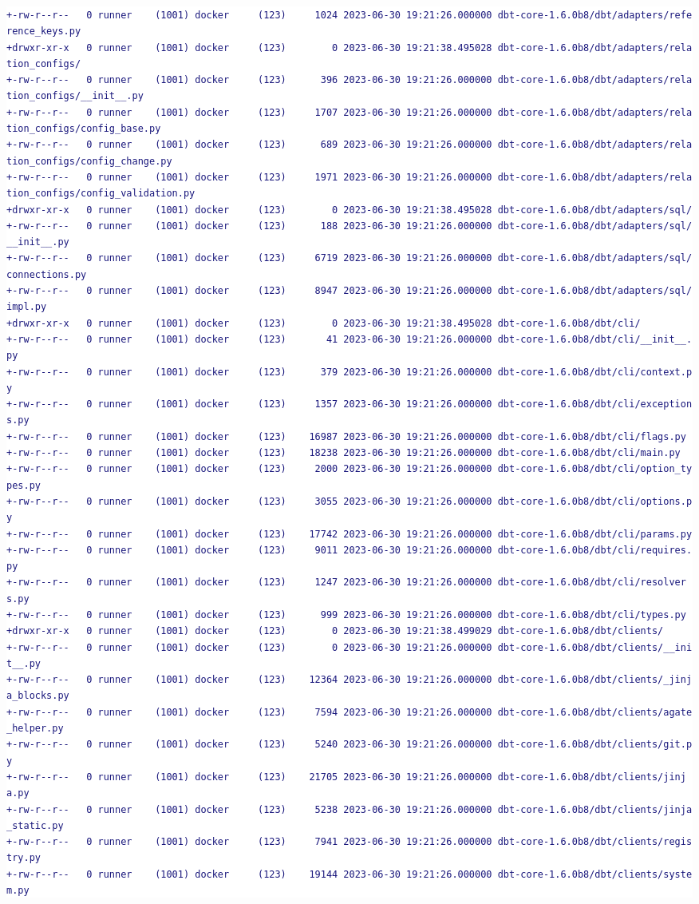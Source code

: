 ```diff
+-rw-r--r--   0 runner    (1001) docker     (123)     1024 2023-06-30 19:21:26.000000 dbt-core-1.6.0b8/dbt/adapters/reference_keys.py
+drwxr-xr-x   0 runner    (1001) docker     (123)        0 2023-06-30 19:21:38.495028 dbt-core-1.6.0b8/dbt/adapters/relation_configs/
+-rw-r--r--   0 runner    (1001) docker     (123)      396 2023-06-30 19:21:26.000000 dbt-core-1.6.0b8/dbt/adapters/relation_configs/__init__.py
+-rw-r--r--   0 runner    (1001) docker     (123)     1707 2023-06-30 19:21:26.000000 dbt-core-1.6.0b8/dbt/adapters/relation_configs/config_base.py
+-rw-r--r--   0 runner    (1001) docker     (123)      689 2023-06-30 19:21:26.000000 dbt-core-1.6.0b8/dbt/adapters/relation_configs/config_change.py
+-rw-r--r--   0 runner    (1001) docker     (123)     1971 2023-06-30 19:21:26.000000 dbt-core-1.6.0b8/dbt/adapters/relation_configs/config_validation.py
+drwxr-xr-x   0 runner    (1001) docker     (123)        0 2023-06-30 19:21:38.495028 dbt-core-1.6.0b8/dbt/adapters/sql/
+-rw-r--r--   0 runner    (1001) docker     (123)      188 2023-06-30 19:21:26.000000 dbt-core-1.6.0b8/dbt/adapters/sql/__init__.py
+-rw-r--r--   0 runner    (1001) docker     (123)     6719 2023-06-30 19:21:26.000000 dbt-core-1.6.0b8/dbt/adapters/sql/connections.py
+-rw-r--r--   0 runner    (1001) docker     (123)     8947 2023-06-30 19:21:26.000000 dbt-core-1.6.0b8/dbt/adapters/sql/impl.py
+drwxr-xr-x   0 runner    (1001) docker     (123)        0 2023-06-30 19:21:38.495028 dbt-core-1.6.0b8/dbt/cli/
+-rw-r--r--   0 runner    (1001) docker     (123)       41 2023-06-30 19:21:26.000000 dbt-core-1.6.0b8/dbt/cli/__init__.py
+-rw-r--r--   0 runner    (1001) docker     (123)      379 2023-06-30 19:21:26.000000 dbt-core-1.6.0b8/dbt/cli/context.py
+-rw-r--r--   0 runner    (1001) docker     (123)     1357 2023-06-30 19:21:26.000000 dbt-core-1.6.0b8/dbt/cli/exceptions.py
+-rw-r--r--   0 runner    (1001) docker     (123)    16987 2023-06-30 19:21:26.000000 dbt-core-1.6.0b8/dbt/cli/flags.py
+-rw-r--r--   0 runner    (1001) docker     (123)    18238 2023-06-30 19:21:26.000000 dbt-core-1.6.0b8/dbt/cli/main.py
+-rw-r--r--   0 runner    (1001) docker     (123)     2000 2023-06-30 19:21:26.000000 dbt-core-1.6.0b8/dbt/cli/option_types.py
+-rw-r--r--   0 runner    (1001) docker     (123)     3055 2023-06-30 19:21:26.000000 dbt-core-1.6.0b8/dbt/cli/options.py
+-rw-r--r--   0 runner    (1001) docker     (123)    17742 2023-06-30 19:21:26.000000 dbt-core-1.6.0b8/dbt/cli/params.py
+-rw-r--r--   0 runner    (1001) docker     (123)     9011 2023-06-30 19:21:26.000000 dbt-core-1.6.0b8/dbt/cli/requires.py
+-rw-r--r--   0 runner    (1001) docker     (123)     1247 2023-06-30 19:21:26.000000 dbt-core-1.6.0b8/dbt/cli/resolvers.py
+-rw-r--r--   0 runner    (1001) docker     (123)      999 2023-06-30 19:21:26.000000 dbt-core-1.6.0b8/dbt/cli/types.py
+drwxr-xr-x   0 runner    (1001) docker     (123)        0 2023-06-30 19:21:38.499029 dbt-core-1.6.0b8/dbt/clients/
+-rw-r--r--   0 runner    (1001) docker     (123)        0 2023-06-30 19:21:26.000000 dbt-core-1.6.0b8/dbt/clients/__init__.py
+-rw-r--r--   0 runner    (1001) docker     (123)    12364 2023-06-30 19:21:26.000000 dbt-core-1.6.0b8/dbt/clients/_jinja_blocks.py
+-rw-r--r--   0 runner    (1001) docker     (123)     7594 2023-06-30 19:21:26.000000 dbt-core-1.6.0b8/dbt/clients/agate_helper.py
+-rw-r--r--   0 runner    (1001) docker     (123)     5240 2023-06-30 19:21:26.000000 dbt-core-1.6.0b8/dbt/clients/git.py
+-rw-r--r--   0 runner    (1001) docker     (123)    21705 2023-06-30 19:21:26.000000 dbt-core-1.6.0b8/dbt/clients/jinja.py
+-rw-r--r--   0 runner    (1001) docker     (123)     5238 2023-06-30 19:21:26.000000 dbt-core-1.6.0b8/dbt/clients/jinja_static.py
+-rw-r--r--   0 runner    (1001) docker     (123)     7941 2023-06-30 19:21:26.000000 dbt-core-1.6.0b8/dbt/clients/registry.py
+-rw-r--r--   0 runner    (1001) docker     (123)    19144 2023-06-30 19:21:26.000000 dbt-core-1.6.0b8/dbt/clients/system.py
```